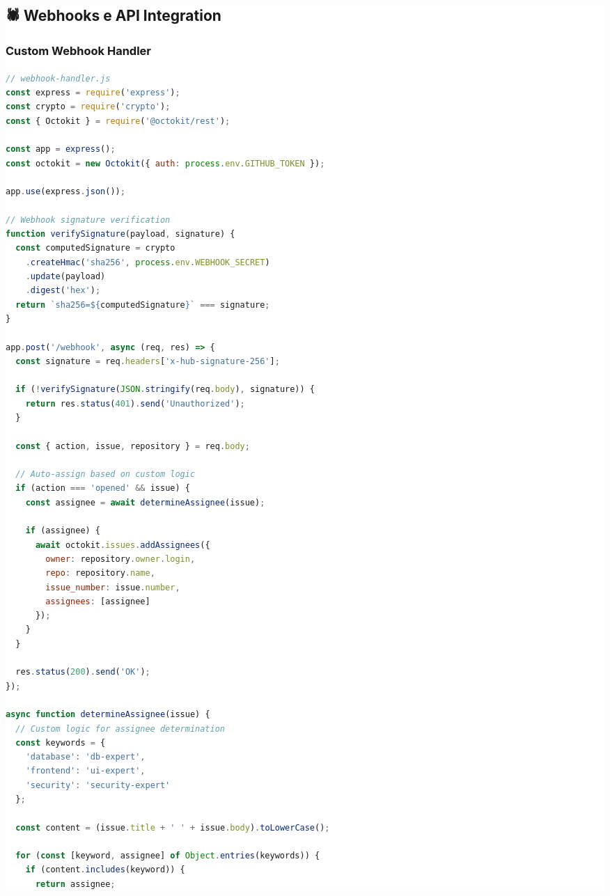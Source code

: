 ## 🕷️ Webhooks e API Integration

### Custom Webhook Handler

```javascript
// webhook-handler.js
const express = require('express');
const crypto = require('crypto');
const { Octokit } = require('@octokit/rest');

const app = express();
const octokit = new Octokit({ auth: process.env.GITHUB_TOKEN });

app.use(express.json());

// Webhook signature verification
function verifySignature(payload, signature) {
  const computedSignature = crypto
    .createHmac('sha256', process.env.WEBHOOK_SECRET)
    .update(payload)
    .digest('hex');
  return `sha256=${computedSignature}` === signature;
}

app.post('/webhook', async (req, res) => {
  const signature = req.headers['x-hub-signature-256'];
  
  if (!verifySignature(JSON.stringify(req.body), signature)) {
    return res.status(401).send('Unauthorized');
  }
  
  const { action, issue, repository } = req.body;
  
  // Auto-assign based on custom logic
  if (action === 'opened' && issue) {
    const assignee = await determineAssignee(issue);
    
    if (assignee) {
      await octokit.issues.addAssignees({
        owner: repository.owner.login,
        repo: repository.name,
        issue_number: issue.number,
        assignees: [assignee]
      });
    }
  }
  
  res.status(200).send('OK');
});

async function determineAssignee(issue) {
  // Custom logic for assignee determination
  const keywords = {
    'database': 'db-expert',
    'frontend': 'ui-expert', 
    'security': 'security-expert'
  };
  
  const content = (issue.title + ' ' + issue.body).toLowerCase();
  
  for (const [keyword, assignee] of Object.entries(keywords)) {
    if (content.includes(keyword)) {
      return assignee;
```